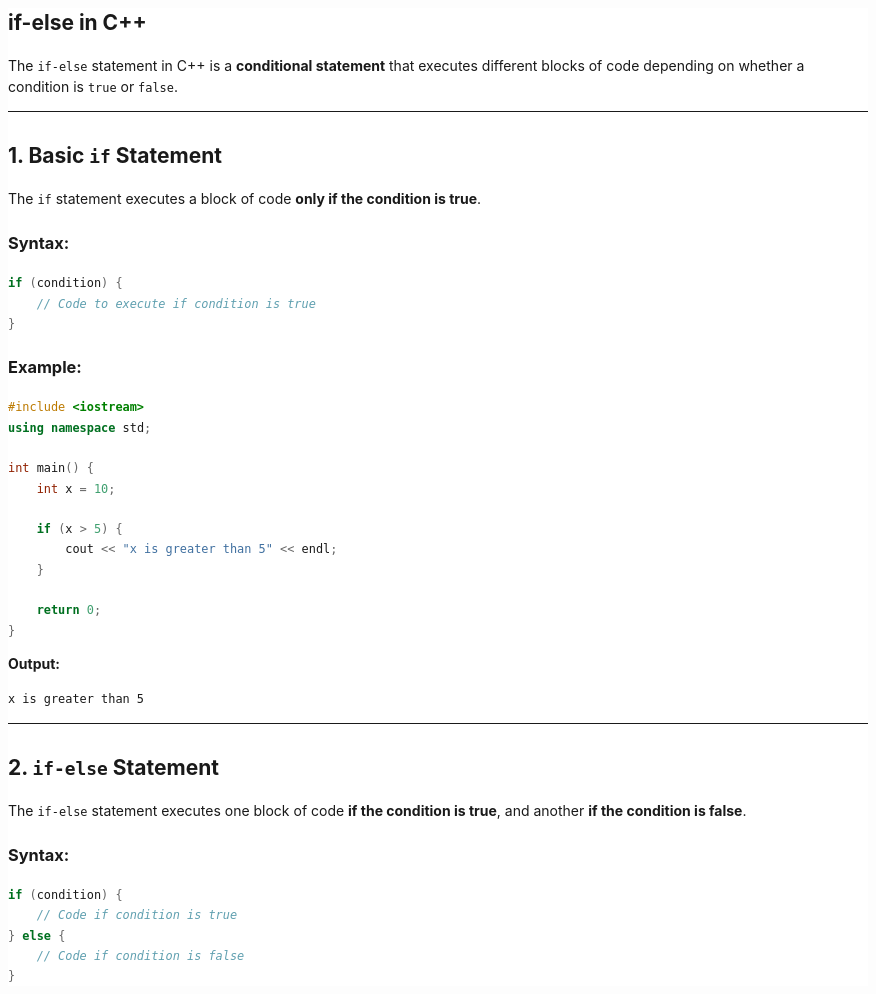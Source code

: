## **if-else in C++**
The `if-else` statement in C++ is a **conditional statement** that executes different blocks of code depending on whether a condition is `true` or `false`.

---

## **1. Basic `if` Statement**
The `if` statement executes a block of code **only if the condition is true**.

### **Syntax:**
```cpp
if (condition) {
    // Code to execute if condition is true
}
```

### **Example:**
```cpp
#include <iostream>
using namespace std;

int main() {
    int x = 10;

    if (x > 5) {
        cout << "x is greater than 5" << endl;
    }

    return 0;
}
```
**Output:**
```
x is greater than 5
```

---

## **2. `if-else` Statement**
The `if-else` statement executes one block of code **if the condition is true**, and another **if the condition is false**.

### **Syntax:**
```cpp
if (condition) {
    // Code if condition is true
} else {
    // Code if condition is false
}
```
